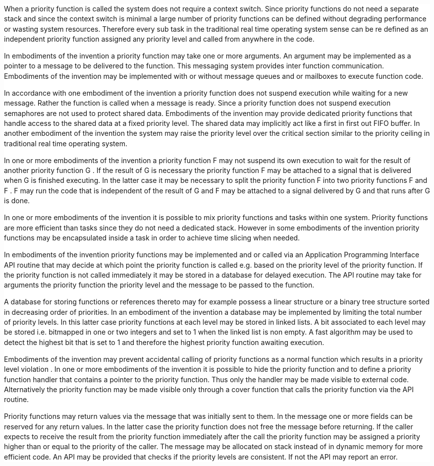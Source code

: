 When a priority function is called the system does not require a context switch. Since priority functions do not need a separate stack and since the context switch is minimal a large number of priority functions can be defined without degrading performance or wasting system resources. Therefore every sub task in the traditional real time operating system sense can be re defined as an independent priority function assigned any priority level and called from anywhere in the code.

In embodiments of the invention a priority function may take one or more arguments. An argument may be implemented as a pointer to a message to be delivered to the function. This messaging system provides inter function communication. Embodiments of the invention may be implemented with or without message queues and or mailboxes to execute function code.

In accordance with one embodiment of the invention a priority function does not suspend execution while waiting for a new message. Rather the function is called when a message is ready. Since a priority function does not suspend execution semaphores are not used to protect shared data. Embodiments of the invention may provide dedicated priority functions that handle access to the shared data at a fixed priority level. The shared data may implicitly act like a first in first out FIFO buffer. In another embodiment of the invention the system may raise the priority level over the critical section similar to the priority ceiling in traditional real time operating system.

In one or more embodiments of the invention a priority function F may not suspend its own execution to wait for the result of another priority function G . If the result of G is necessary the priority function F may be attached to a signal that is delivered when G is finished executing. In the latter case it may be necessary to split the priority function F into two priority functions F and F . F may run the code that is independent of the result of G and F may be attached to a signal delivered by G and that runs after G is done.

In one or more embodiments of the invention it is possible to mix priority functions and tasks within one system. Priority functions are more efficient than tasks since they do not need a dedicated stack. However in some embodiments of the invention priority functions may be encapsulated inside a task in order to achieve time slicing when needed.

In embodiments of the invention priority functions may be implemented and or called via an Application Programming Interface API routine that may decide at which point the priority function is called e.g. based on the priority level of the priority function. If the priority function is not called immediately it may be stored in a database for delayed execution. The API routine may take for arguments the priority function the priority level and the message to be passed to the function.

A database for storing functions or references thereto may for example possess a linear structure or a binary tree structure sorted in decreasing order of priorities. In an embodiment of the invention a database may be implemented by limiting the total number of priority levels. In this latter case priority functions at each level may be stored in linked lists. A bit associated to each level may be stored i.e. bitmapped in one or two integers and set to 1 when the linked list is non empty. A fast algorithm may be used to detect the highest bit that is set to 1 and therefore the highest priority function awaiting execution.

Embodiments of the invention may prevent accidental calling of priority functions as a normal function which results in a priority level violation . In one or more embodiments of the invention it is possible to hide the priority function and to define a priority function handler that contains a pointer to the priority function. Thus only the handler may be made visible to external code. Alternatively the priority function may be made visible only through a cover function that calls the priority function via the API routine.

Priority functions may return values via the message that was initially sent to them. In the message one or more fields can be reserved for any return values. In the latter case the priority function does not free the message before returning. If the caller expects to receive the result from the priority function immediately after the call the priority function may be assigned a priority higher than or equal to the priority of the caller. The message may be allocated on stack instead of in dynamic memory for more efficient code. An API may be provided that checks if the priority levels are consistent. If not the API may report an error.
